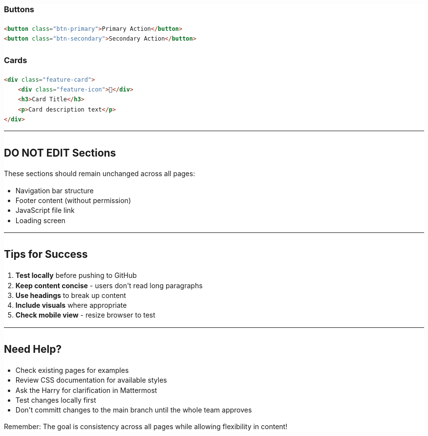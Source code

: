 ### Buttons
```html
<button class="btn-primary">Primary Action</button>
<button class="btn-secondary">Secondary Action</button>
```

### Cards
```html
<div class="feature-card">
    <div class="feature-icon">🌲</div>
    <h3>Card Title</h3>
    <p>Card description text</p>
</div>
```

---

## DO NOT EDIT Sections

These sections should remain unchanged across all pages:
- Navigation bar structure
- Footer content (without permission)
- JavaScript file link
- Loading screen

---

## Tips for Success

1. **Test locally** before pushing to GitHub
2. **Keep content concise** - users don't read long paragraphs
3. **Use headings** to break up content
4. **Include visuals** where appropriate
5. **Check mobile view** - resize browser to test

---

## Need Help?

- Check existing pages for examples
- Review CSS documentation for available styles
- Ask the Harry for clarification in Mattermost
- Test changes locally first
- Don't committ changes to the main branch until the whole team approves

Remember: The goal is consistency across all pages while allowing flexibility in content!

